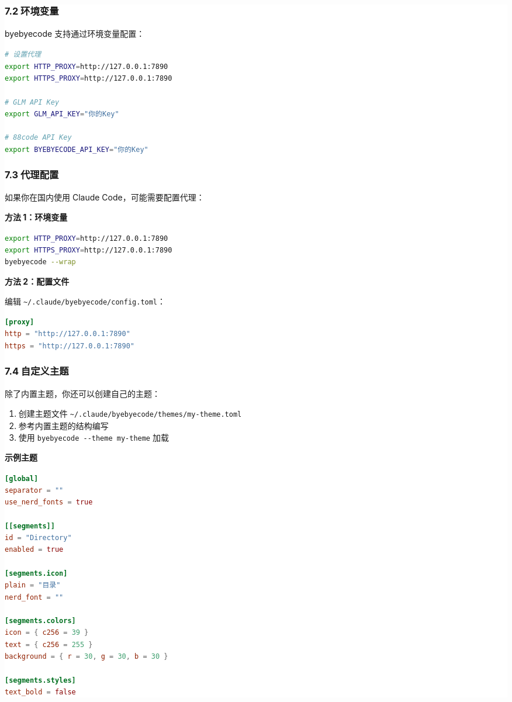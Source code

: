 ### 7.2 环境变量

byebyecode 支持通过环境变量配置：

```bash
# 设置代理
export HTTP_PROXY=http://127.0.0.1:7890
export HTTPS_PROXY=http://127.0.0.1:7890

# GLM API Key
export GLM_API_KEY="你的Key"

# 88code API Key
export BYEBYECODE_API_KEY="你的Key"
```

### 7.3 代理配置

如果你在国内使用 Claude Code，可能需要配置代理：

**方法 1：环境变量**

```bash
export HTTP_PROXY=http://127.0.0.1:7890
export HTTPS_PROXY=http://127.0.0.1:7890
byebyecode --wrap
```

**方法 2：配置文件**

编辑 `~/.claude/byebyecode/config.toml`：

```toml
[proxy]
http = "http://127.0.0.1:7890"
https = "http://127.0.0.1:7890"
```

### 7.4 自定义主题

除了内置主题，你还可以创建自己的主题：

1. 创建主题文件 `~/.claude/byebyecode/themes/my-theme.toml`
2. 参考内置主题的结构编写
3. 使用 `byebyecode --theme my-theme` 加载

**示例主题**

```toml
[global]
separator = ""
use_nerd_fonts = true

[[segments]]
id = "Directory"
enabled = true

[segments.icon]
plain = "目录"
nerd_font = ""

[segments.colors]
icon = { c256 = 39 }
text = { c256 = 255 }
background = { r = 30, g = 30, b = 30 }

[segments.styles]
text_bold = false

```